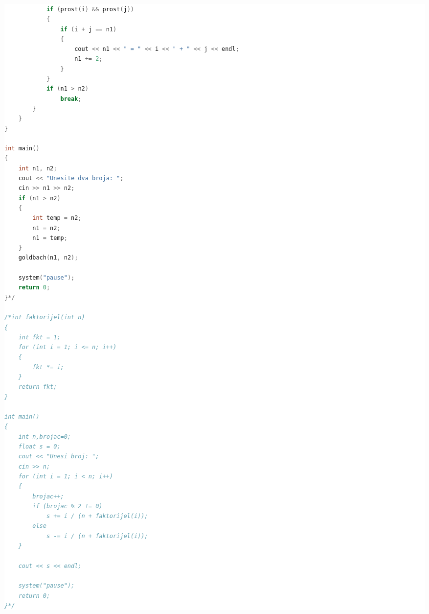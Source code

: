 ```cpp
			if (prost(i) && prost(j))
			{
				if (i + j == n1)
				{
					cout << n1 << " = " << i << " + " << j << endl;
					n1 += 2;
				}
			}
			if (n1 > n2)
				break;
		}
	}
}

int main()
{
	int n1, n2;
	cout << "Unesite dva broja: ";
	cin >> n1 >> n2;
	if (n1 > n2)
	{
		int temp = n2;
		n1 = n2;
		n1 = temp;
	}
	goldbach(n1, n2);

	system("pause");
	return 0;
}*/

/*int faktorijel(int n)
{
	int fkt = 1;
	for (int i = 1; i <= n; i++)
	{
		fkt *= i;
	}
	return fkt;
}

int main()
{
	int n,brojac=0;
	float s = 0;
	cout << "Unesi broj: ";
	cin >> n;
	for (int i = 1; i < n; i++)
	{
		brojac++;
		if (brojac % 2 != 0)
			s += i / (n + faktorijel(i));
		else
			s -= i / (n + faktorijel(i));
	}

	cout << s << endl;

	system("pause");
	return 0;
}*/

```